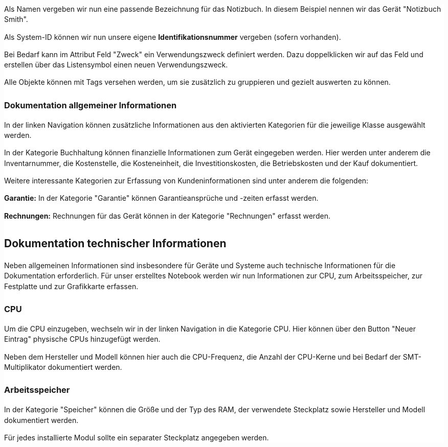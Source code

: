 

Als Namen vergeben wir nun eine passende Bezeichnung für das Notizbuch. In diesem Beispiel nennen wir das Gerät "Notizbuch Smith".

Als System-ID können wir nun unsere eigene **Identifikationsnummer** vergeben (sofern vorhanden).

Bei Bedarf kann im Attribut Feld "Zweck" ein Verwendungszweck definiert werden. Dazu doppelklicken wir auf das Feld und erstellen über das Listensymbol einen neuen Verwendungszweck.



Alle Objekte können mit Tags versehen werden, um sie zusätzlich zu gruppieren und gezielt auswerten zu können.

### Dokumentation allgemeiner Informationen

In der linken Navigation können zusätzliche Informationen aus den aktivierten Kategorien für die jeweilige Klasse ausgewählt werden.



In der Kategorie Buchhaltung können finanzielle Informationen zum Gerät eingegeben werden. Hier werden unter anderem die Inventarnummer, die Kostenstelle, die Kosteneinheit, die Investitionskosten, die Betriebskosten und der Kauf dokumentiert.

Weitere interessante Kategorien zur Erfassung von Kundeninformationen sind unter anderem die folgenden:



**Garantie:** In der Kategorie "Garantie" können Garantieansprüche und -zeiten erfasst werden.



**Rechnungen:** Rechnungen für das Gerät können in der Kategorie "Rechnungen" erfasst werden.

## Dokumentation technischer Informationen

Neben allgemeinen Informationen sind insbesondere für Geräte und Systeme auch technische Informationen für die Dokumentation erforderlich. Für unser erstelltes Notebook werden wir nun Informationen zur CPU, zum Arbeitsspeicher, zur Festplatte und zur Grafikkarte erfassen.

### CPU

Um die CPU einzugeben, wechseln wir in der linken Navigation in die Kategorie CPU. Hier können über den Button "Neuer Eintrag" physische CPUs hinzugefügt werden.

Neben dem Hersteller und Modell können hier auch die CPU-Frequenz, die Anzahl der CPU-Kerne und bei Bedarf der SMT-Multiplikator dokumentiert werden.



### Arbeitsspeicher

In der Kategorie "Speicher" können die Größe und der Typ des RAM, der verwendete Steckplatz sowie Hersteller und Modell dokumentiert werden.



Für jedes installierte Modul sollte ein separater Steckplatz angegeben werden.
